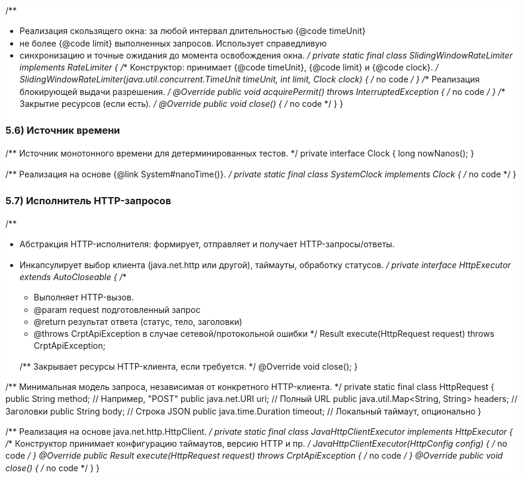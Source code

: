 /**
 * Реализация скользящего окна: за любой интервал длительностью {@code timeUnit}
 * не более {@code limit} выполненных запросов. Использует справедливую
 * синхронизацию и точные ожидания до момента освобождения окна.
 */
private static final class SlidingWindowRateLimiter implements RateLimiter {
    /** Конструктор: принимает {@code timeUnit}, {@code limit} и {@code clock}. */
    SlidingWindowRateLimiter(java.util.concurrent.TimeUnit timeUnit, int limit, Clock clock) { /* no code */ }
    /** Реализация блокирующей выдачи разрешения. */
    @Override public void acquirePermit() throws InterruptedException { /* no code */ }
    /** Закрытие ресурсов (если есть). */
    @Override public void close() { /* no code */ }
}

### 5.6) Источник времени

/** Источник монотонного времени для детерминированных тестов. */
private interface Clock { long nowNanos(); }

/** Реализация на основе {@link System#nanoTime()}. */
private static final class SystemClock implements Clock { /* no code */ }

### 5.7) Исполнитель HTTP-запросов

/**
 * Абстракция HTTP-исполнителя: формирует, отправляет и получает HTTP-запросы/ответы.
 * Инкапсулирует выбор клиента (java.net.http или другой), таймауты, обработку статусов.
 */
private interface HttpExecutor extends AutoCloseable {
    /**
     * Выполняет HTTP-вызов.
     * @param request подготовленный запрос
     * @return результат ответа (статус, тело, заголовки)
     * @throws CrptApiException в случае сетевой/протокольной ошибки
     */
    Result execute(HttpRequest request) throws CrptApiException;

    /** Закрывает ресурсы HTTP-клиента, если требуется. */
    @Override void close();
}

/** Минимальная модель запроса, независимая от конкретного HTTP-клиента. */
private static final class HttpRequest {
    public String method;          // Например, "POST"
    public java.net.URI uri;       // Полный URL
    public java.util.Map<String, String> headers; // Заголовки
    public String body;            // Строка JSON
    public java.time.Duration timeout; // Локальный таймаут, опционально
}

/** Реализация на основе java.net.http.HttpClient. */
private static final class JavaHttpClientExecutor implements HttpExecutor {
    /** Конструктор принимает конфигурацию таймаутов, версию HTTP и пр. */
    JavaHttpClientExecutor(HttpConfig config) { /* no code */ }
    @Override public Result execute(HttpRequest request) throws CrptApiException { /* no code */ }
    @Override public void close() { /* no code */ }
}
